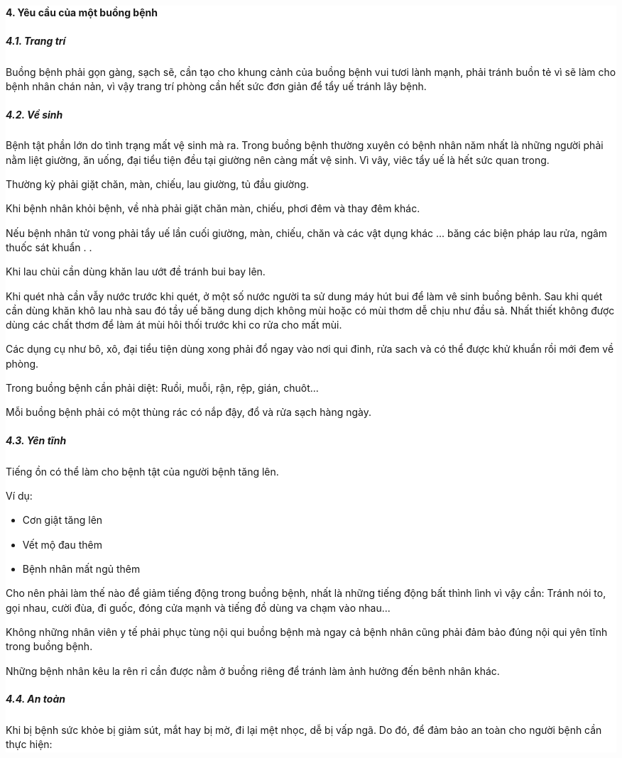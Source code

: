 #### 4. Yêu cầu của một buồng bệnh

##### 4.1. Trang trí

Buồng bệnh phải gọn gàng, sạch sẽ, cần tạo cho khung cảnh của buồng bệnh vui tươi lành mạnh, phải tránh buồn tẻ vì sẽ làm cho bệnh nhân chán nản, vì vậy trang trí phòng cần hết sức đơn giản để tẩy uế tránh lây bệnh.

##### 4.2. Về sinh

Bệnh tật phần lớn do tình trạng mất vệ sinh mà ra. Trong buồng bệnh thường xuyên có bệnh nhân năm nhất là những người phải nằm liệt giường, ăn uống, đại tiểu tiện đều tại giường nên càng mất vệ sinh. Vì vây, viêc tẩy uế là hết sức quan trong.

Thường kỳ phải giặt chăn, màn, chiếu, lau giường, tủ đầu giường.

Khi bệnh nhân khỏi bệnh, về nhà phải giặt chăn màn, chiếu, phơi đêm và thay đêm khác.

Nếu bệnh nhân tử vong phải tẩy uế lần cuối giường, màn, chiếu, chăn và các vật dụng khác ... băng các biện pháp lau rửa, ngâm thuốc sát khuẩn . .

Khi lau chùi cần dùng khăn lau ướt đề tránh bui bay lên.

Khi quét nhà cần vẫy nước trước khi quét, ở một số nước người ta sử dung máy hút bui để làm vê sinh buồng bênh. Sau khi quét cần dùng khăn khô lau nhà sau đó tầy uế băng dung dịch không mùi hoặc có mùi thơm dễ chịu như đầu sả. Nhất thiết không được dùng các chất thơm để làm át mùi hôi thối trước khi co rửa cho mất mùi.

Các dụng cụ như bô, xô, đại tiểu tiện dùng xong phải đổ ngay vào nơi qui đinh, rửa sach và có thể được khử khuẩn rồi mới đem về phòng.

Trong buồng bệnh cần phải diệt: Ruồi, muỗi, rận, rệp, gián, chuôt...

Mỗi buồng bệnh phải có một thùng rác có nắp đậy, đổ và rửa sạch hàng ngày.

##### 4.3. Yên tĩnh

Tiếng ồn có thể làm cho bệnh tật của người bệnh tăng lên.

Ví dụ:

+ Cơn giật tăng lên

+ Vết mộ đau thêm

+ Bệnh nhân mất ngủ thêm

Cho nên phải làm thế nào để giảm tiếng động trong buồng bệnh, nhất là những tiếng động bất thình lình vì vậy cần: Tránh nói to, gọi nhau, cười đùa, đi guốc, đóng cửa mạnh và tiếng đồ dùng va chạm vào nhau...

Không những nhân viên y tế phải phục tùng nội qui buồng bệnh mà ngay cả bệnh nhân cũng phải đảm bảo đúng nội qui yên tĩnh trong buồng bệnh.

Những bệnh nhân kêu la rên rỉ cần được nằm ở buồng riêng để tránh làm ảnh hưởng đến bênh nhân khác.

##### 4.4. An toàn

Khi bị bệnh sức khỏe bị giảm sút, mắt hay bị mờ, đi lại mệt nhọc, dễ bị vấp ngã. Do đó, để đảm bảo an toàn cho người bệnh cần thực hiện:
